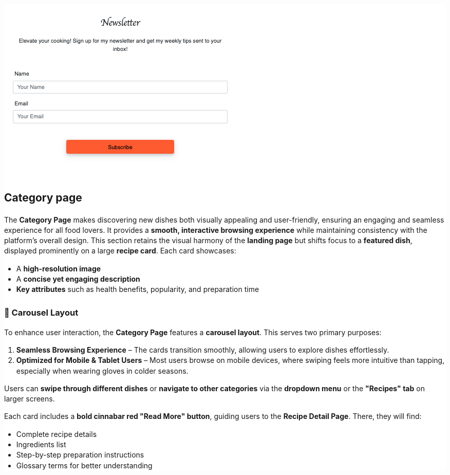 ![Hero Section on Desktop](readme_media/homepage_part5_newsletter.png)


## Category page

The **Category Page** makes discovering new dishes both visually appealing and user-friendly, ensuring an engaging and seamless experience for all food lovers. It provides a **smooth, interactive browsing experience** while maintaining consistency with the platform’s overall design. 
This section retains the visual harmony of the **landing page** but shifts focus to a **featured dish**, displayed prominently on a large **recipe card**. 
Each card showcases:

- A **high-resolution image**
- A **concise yet engaging description**
- **Key attributes** such as health benefits, popularity, and preparation time


### 🎡 Carousel Layout
To enhance user interaction, the **Category Page** features a **carousel layout**. This serves two primary purposes:

1. **Seamless Browsing Experience** – The cards transition smoothly, allowing users to explore dishes effortlessly.
2. **Optimized for Mobile & Tablet Users** – Most users browse on mobile devices, where swiping feels more intuitive than tapping, especially when wearing gloves in colder seasons.

Users can **swipe through different dishes** or **navigate to other categories** via the **dropdown menu** or the **"Recipes" tab** on larger screens.


Each card includes a **bold cinnabar red "Read More" button**, guiding users to the **Recipe Detail Page**. There, they will find:

- Complete recipe details
- Ingredients list
- Step-by-step preparation instructions
- Glossary terms for better understanding
